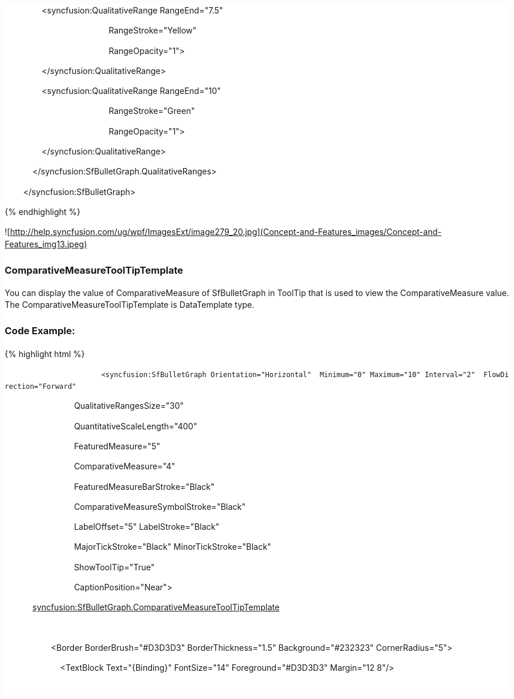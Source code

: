                 <syncfusion:QualitativeRange RangeEnd="7.5"

                                             RangeStroke="Yellow"

                                             RangeOpacity="1">

                </syncfusion:QualitativeRange>

                <syncfusion:QualitativeRange RangeEnd="10"

                                             RangeStroke="Green"

                                             RangeOpacity="1">

                </syncfusion:QualitativeRange>

            </syncfusion:SfBulletGraph.QualitativeRanges>



        </syncfusion:SfBulletGraph>


{% endhighlight  %}


![http://help.syncfusion.com/ug/wpf/ImagesExt/image279_20.jpg](Concept-and-Features_images/Concept-and-Features_img13.jpeg)



### ComparativeMeasureToolTipTemplate

You can display the value of ComparativeMeasure of SfBulletGraph in ToolTip that is used to view the ComparativeMeasure value. The ComparativeMeasureToolTipTemplate is DataTemplate type.

### Code Example:

{% highlight html %}


                           <syncfusion:SfBulletGraph Orientation="Horizontal"  Minimum="0" Maximum="10" Interval="2"  FlowDirection="Forward"

                              QualitativeRangesSize="30"

                              QuantitativeScaleLength="400"                             

                              FeaturedMeasure="5"

                              ComparativeMeasure="4"

                              FeaturedMeasureBarStroke="Black"

                              ComparativeMeasureSymbolStroke="Black"

                              LabelOffset="5" LabelStroke="Black"

                              MajorTickStroke="Black" MinorTickStroke="Black"

                              ShowToolTip="True"

                              CaptionPosition="Near">



            <syncfusion:SfBulletGraph.ComparativeMeasureToolTipTemplate>

                <DataTemplate>

                    <Border BorderBrush="#D3D3D3" BorderThickness="1.5" Background="#232323" CornerRadius="5">

                        <TextBlock Text="{Binding}" FontSize="14" Foreground="#D3D3D3" Margin="12 8"/>

                    </Border>
